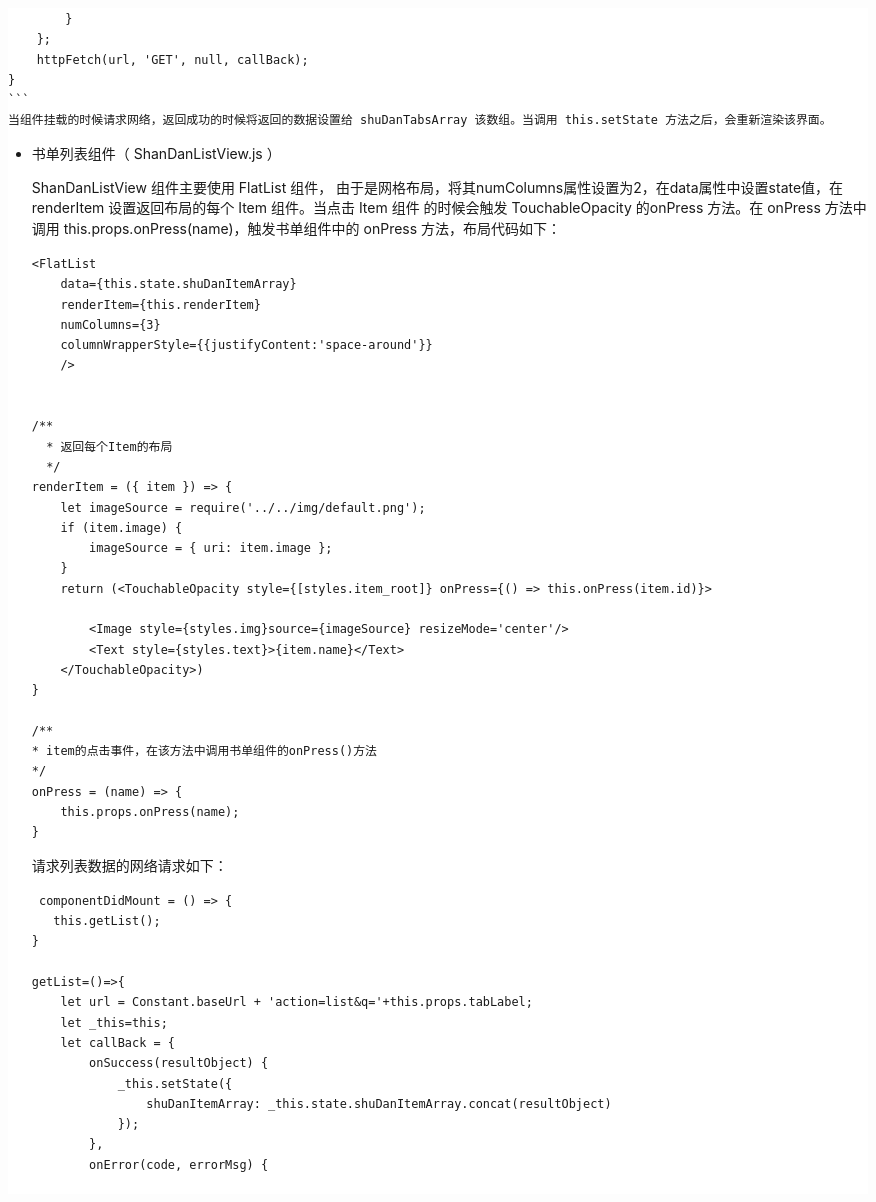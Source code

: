             }
        };
        httpFetch(url, 'GET', null, callBack);
    }
    ```
    当组件挂载的时候请求网络，返回成功的时候将返回的数据设置给 shuDanTabsArray 该数组。当调用 this.setState 方法之后，会重新渲染该界面。

- 书单列表组件（ ShanDanListView.js ）

    ShanDanListView 组件主要使用 FlatList 组件， 由于是网格布局，将其numColumns属性设置为2，在data属性中设置state值，在 renderItem 设置返回布局的每个 Item 组件。当点击 Item 组件 的时候会触发 TouchableOpacity 的onPress 方法。在 onPress 方法中调用 this.props.onPress(name)，触发书单组件中的 onPress 方法，布局代码如下：
    ```
    <FlatList
        data={this.state.shuDanItemArray}
        renderItem={this.renderItem}
        numColumns={3}
        columnWrapperStyle={{justifyContent:'space-around'}}
        />
            
      
    /**
      * 返回每个Item的布局
      */
    renderItem = ({ item }) => {
        let imageSource = require('../../img/default.png');
        if (item.image) {
            imageSource = { uri: item.image };
        }
        return (<TouchableOpacity style={[styles.item_root]} onPress={() => this.onPress(item.id)}>
    
            <Image style={styles.img}source={imageSource} resizeMode='center'/>
            <Text style={styles.text}>{item.name}</Text>
        </TouchableOpacity>)
    }
    
    /**
    * item的点击事件，在该方法中调用书单组件的onPress()方法
    */
    onPress = (name) => {
        this.props.onPress(name);
    }
    ```
    请求列表数据的网络请求如下：
    ```
     componentDidMount = () => {
       this.getList();
    }
    
    getList=()=>{
        let url = Constant.baseUrl + 'action=list&q='+this.props.tabLabel;
        let _this=this;
        let callBack = {
            onSuccess(resultObject) {
                _this.setState({
                    shuDanItemArray: _this.state.shuDanItemArray.concat(resultObject)
                });
            },
            onError(code, errorMsg) {
    